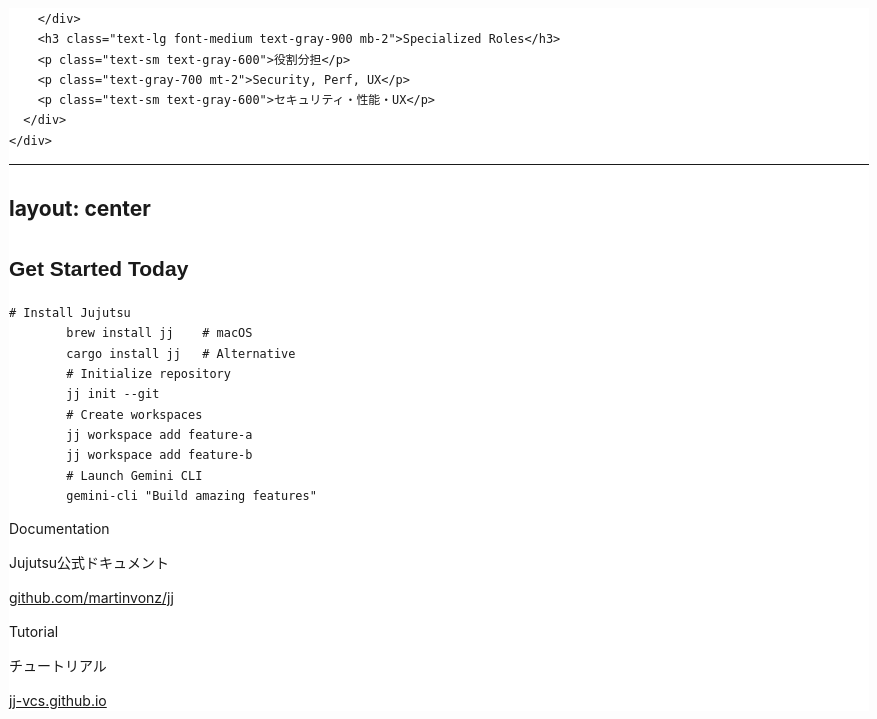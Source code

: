         </div>
        <h3 class="text-lg font-medium text-gray-900 mb-2">Specialized Roles</h3>
        <p class="text-sm text-gray-600">役割分担</p>
        <p class="text-gray-700 mt-2">Security, Perf, UX</p>
        <p class="text-sm text-gray-600">セキュリティ・性能・UX</p>
      </div>
    </div>
  </div>
</div>

---
layout: center
---

<div class="h-screen flex flex-col justify-center">
  <h2 class="text-4xl font-normal text-gray-900 mb-8 text-center" style="font-family: 'Google Sans', sans-serif">
    Get Started Today
  </h2>
  
  <div class="max-w-4xl mx-auto">
    <div class="bg-gray-50 rounded-xl p-8 mb-8">
      <pre class="text-sm font-mono text-gray-800"><code># Install Jujutsu
        brew install jj    # macOS
        cargo install jj   # Alternative
        # Initialize repository  
        jj init --git
        # Create workspaces
        jj workspace add feature-a
        jj workspace add feature-b
        # Launch Gemini CLI
        gemini-cli "Build amazing features"</code></pre>
    </div>
    <div class="grid grid-cols-2 gap-6">
      <div class="bg-white rounded-xl shadow-sm border border-gray-200 p-6">
        <div class="flex items-center gap-4">
          <div class="w-12 h-12 rounded-full bg-blue-100 flex items-center justify-center">
            <mdi-book-open-variant class="w-6 h-6 text-blue-600" />
          </div>
          <div>
            <p class="font-medium text-gray-900">Documentation</p>
            <p class="text-sm text-gray-600">Jujutsu公式ドキュメント</p>
            <a href="https://github.com/martinvonz/jj" class="text-sm text-blue-600 hover:underline">github.com/martinvonz/jj</a>
          </div>
        </div>
      </div>
      <div class="bg-white rounded-xl shadow-sm border border-gray-200 p-6">
        <div class="flex items-center gap-4">
          <div class="w-12 h-12 rounded-full bg-green-100 flex items-center justify-center">
            <mdi-school class="w-6 h-6 text-green-600" />
          </div>
          <div>
            <p class="font-medium text-gray-900">Tutorial</p>
            <p class="text-sm text-gray-600">チュートリアル</p>
            <a href="https://jj-vcs.github.io" class="text-sm text-blue-600 hover:underline">jj-vcs.github.io</a>
          </div>
        </div>
      </div>